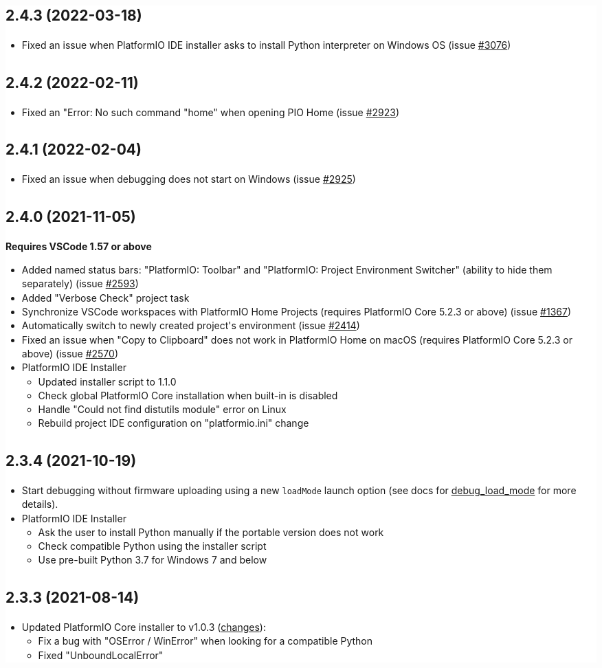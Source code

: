 ## 2.4.3 (2022-03-18)

- Fixed an issue when PlatformIO IDE installer asks to install Python interpreter on Windows OS (issue [#3076](https://github.com/platformio/platformio-vscode-ide/issues/3076))

## 2.4.2 (2022-02-11)

- Fixed an "Error: No such command "home" when opening PIO Home (issue [#2923](https://github.com/platformio/platformio-vscode-ide/issues/2923))

## 2.4.1 (2022-02-04)

- Fixed an issue when debugging does not start on Windows (issue [#2925](https://github.com/platformio/platformio-vscode-ide/issues/2925))

## 2.4.0 (2021-11-05)

**Requires VSCode 1.57 or above**

- Added named status bars: "PlatformIO: Toolbar" and "PlatformIO: Project Environment Switcher" (ability to hide them separately) (issue [#2593](https://github.com/platformio/platformio-vscode-ide/issues/2593))
- Added "Verbose Check" project task
- Synchronize VSCode workspaces with PlatformIO Home Projects (requires PlatformIO Core 5.2.3 or above) (issue [#1367](https://github.com/platformio/platformio-vscode-ide/issues/1367))
- Automatically switch to newly created project's environment (issue [#2414](https://github.com/platformio/platformio-vscode-ide/issues/2414))
- Fixed an issue when "Copy to Clipboard" does not work in PlatformIO Home on macOS (requires PlatformIO Core 5.2.3 or above) (issue [#2570](https://github.com/platformio/platformio-vscode-ide/issues/2570))
- PlatformIO IDE Installer
  * Updated installer script to 1.1.0
  * Check global PlatformIO Core installation when built-in is disabled
  * Handle "Could not find distutils module" error on Linux
  * Rebuild project IDE configuration on "platformio.ini" change

## 2.3.4 (2021-10-19)

- Start debugging without firmware uploading using a new ``loadMode`` launch option (see docs for [debug_load_mode](https://docs.platformio.org/en/latest/projectconf/section_env_debug.html#debug-load-mode) for more details).
- PlatformIO IDE Installer
  * Ask the user to install Python manually if the portable version does not work
  * Check compatible Python using the installer script
  * Use pre-built Python 3.7 for Windows 7 and below

## 2.3.3 (2021-08-14)

- Updated PlatformIO Core installer to v1.0.3 ([changes](https://github.com/platformio/platformio-core-installer/releases/tag/v1.0.3)):
  * Fix a bug with "OSError / WinError" when looking for a compatible Python
  * Fixed "UnboundLocalError"
